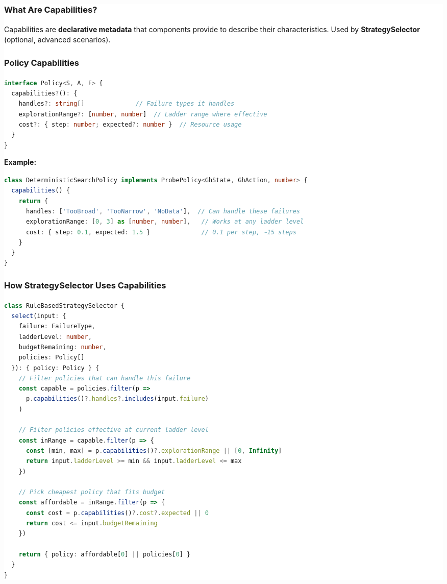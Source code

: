 ### What Are Capabilities?

Capabilities are **declarative metadata** that components provide to describe their characteristics. Used by **StrategySelector** (optional, advanced scenarios).

### Policy Capabilities

```typescript
interface Policy<S, A, F> {
  capabilities?(): {
    handles?: string[]              // Failure types it handles
    explorationRange?: [number, number]  // Ladder range where effective
    cost?: { step: number; expected?: number }  // Resource usage
  }
}
```

**Example:**

```typescript
class DeterministicSearchPolicy implements ProbePolicy<GhState, GhAction, number> {
  capabilities() {
    return {
      handles: ['TooBroad', 'TooNarrow', 'NoData'],  // Can handle these failures
      explorationRange: [0, 3] as [number, number],   // Works at any ladder level
      cost: { step: 0.1, expected: 1.5 }              // 0.1 per step, ~15 steps
    }
  }
}
```

### How StrategySelector Uses Capabilities

```typescript
class RuleBasedStrategySelector {
  select(input: {
    failure: FailureType,
    ladderLevel: number,
    budgetRemaining: number,
    policies: Policy[]
  }): { policy: Policy } {
    // Filter policies that can handle this failure
    const capable = policies.filter(p => 
      p.capabilities()?.handles?.includes(input.failure)
    )
    
    // Filter policies effective at current ladder level
    const inRange = capable.filter(p => {
      const [min, max] = p.capabilities()?.explorationRange || [0, Infinity]
      return input.ladderLevel >= min && input.ladderLevel <= max
    })
    
    // Pick cheapest policy that fits budget
    const affordable = inRange.filter(p => {
      const cost = p.capabilities()?.cost?.expected || 0
      return cost <= input.budgetRemaining
    })
    
    return { policy: affordable[0] || policies[0] }
  }
}
```
